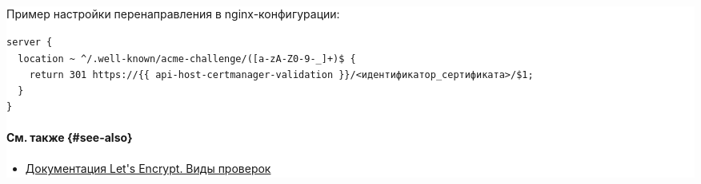 Пример настройки перенаправления в nginx-конфигурации:
```
server {
  location ~ ^/.well-known/acme-challenge/([a-zA-Z0-9-_]+)$ {
    return 301 https://{{ api-host-certmanager-validation }}/<идентификатор_сертификата>/$1;
  }
}
```

#### См. также {#see-also}

* [Документация Let's Encrypt. Виды проверок](https://letsencrypt.org/ru/docs/challenge-types/)
